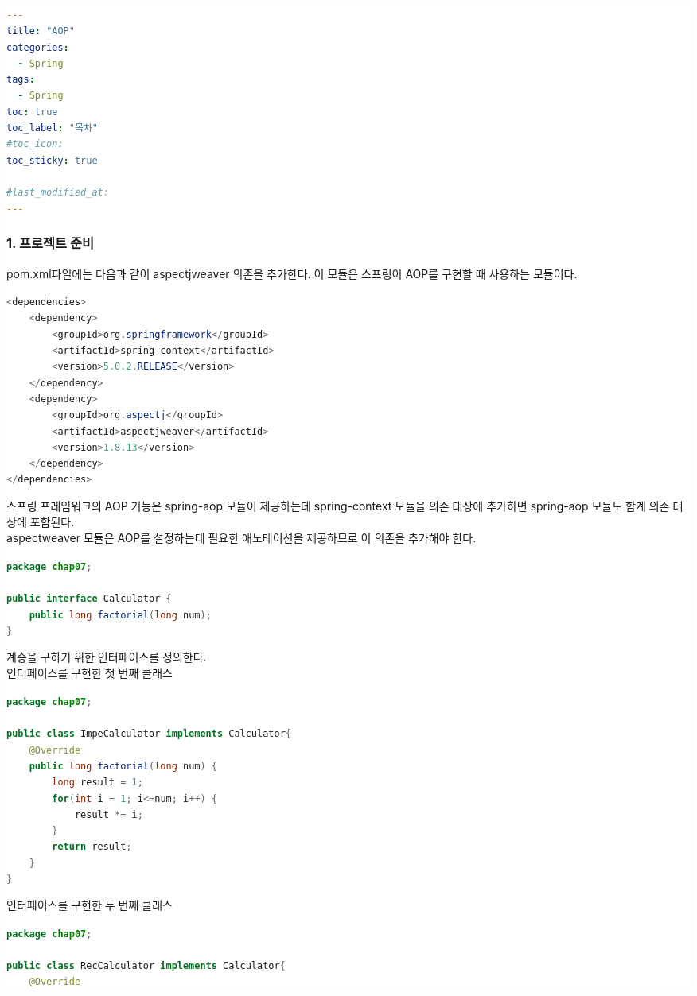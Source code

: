 ```yaml
---
title: "AOP"
categories:
  - Spring
tags:
  - Spring
toc: true
toc_label: "목차"
#toc_icon:
toc_sticky: true

#last_modified_at:
---
```


### 1. 프로젝트 준비
pom.xml파일에는 다음과 같이 aspectjweaver 의존을 추가한다. 이 모듈은 스프링이 AOP를 구현할 때 사용하는 모듈이다.
```java
<dependencies>
	<dependency>
		<groupId>org.springframework</groupId>
		<artifactId>spring-context</artifactId>
		<version>5.0.2.RELEASE</version>
	</dependency>
	<dependency>
		<groupId>org.aspectj</groupId>
		<artifactId>aspectjweaver</artifactId>
		<version>1.8.13</version>
	</dependency>
</dependencies>
```
스프링 프레임워크의 AOP 기능은 spring-aop 모듈이 제공하는데 spring-context 모듈을 의존 대상에 추가하면 spring-aop 모듈도 함계 의존 대상에 포함된다.\
aspectweaver 모듈은 AOP를 설정하는데 필요한 애노테이션을 제공하므로 이 의존을 추가해야 한다.

```java
package chap07;

public interface Calculator {
	public long factorial(long num);
}
```
계승을 구하기 위한 인터페이스를 정의한다.\
인터페이스를 구현한 첫 번째 클래스
```java
package chap07;

public class ImpeCalculator implements Calculator{
	@Override
	public long factorial(long num) {
		long result = 1;
		for(int i = 1; i<=num; i++) {
			result *= i;
		}
		return result;
	}
}
```
인터페이스를 구현한 두 번째 클래스
```java
package chap07;

public class RecCalculator implements Calculator{
	@Override
```